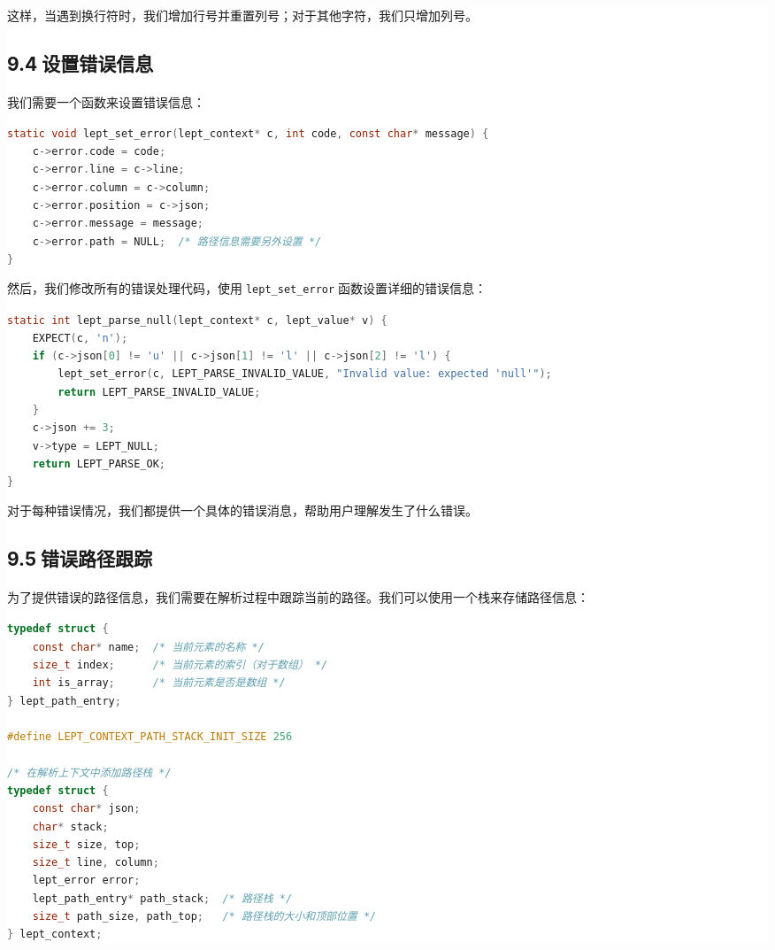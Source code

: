 这样，当遇到换行符时，我们增加行号并重置列号；对于其他字符，我们只增加列号。

## 9.4 设置错误信息

我们需要一个函数来设置错误信息：

```c
static void lept_set_error(lept_context* c, int code, const char* message) {
    c->error.code = code;
    c->error.line = c->line;
    c->error.column = c->column;
    c->error.position = c->json;
    c->error.message = message;
    c->error.path = NULL;  /* 路径信息需要另外设置 */
}
```

然后，我们修改所有的错误处理代码，使用 `lept_set_error` 函数设置详细的错误信息：

```c
static int lept_parse_null(lept_context* c, lept_value* v) {
    EXPECT(c, 'n');
    if (c->json[0] != 'u' || c->json[1] != 'l' || c->json[2] != 'l') {
        lept_set_error(c, LEPT_PARSE_INVALID_VALUE, "Invalid value: expected 'null'");
        return LEPT_PARSE_INVALID_VALUE;
    }
    c->json += 3;
    v->type = LEPT_NULL;
    return LEPT_PARSE_OK;
}
```

对于每种错误情况，我们都提供一个具体的错误消息，帮助用户理解发生了什么错误。

## 9.5 错误路径跟踪

为了提供错误的路径信息，我们需要在解析过程中跟踪当前的路径。我们可以使用一个栈来存储路径信息：

```c
typedef struct {
    const char* name;  /* 当前元素的名称 */
    size_t index;      /* 当前元素的索引（对于数组） */
    int is_array;      /* 当前元素是否是数组 */
} lept_path_entry;

#define LEPT_CONTEXT_PATH_STACK_INIT_SIZE 256

/* 在解析上下文中添加路径栈 */
typedef struct {
    const char* json;
    char* stack;
    size_t size, top;
    size_t line, column;
    lept_error error;
    lept_path_entry* path_stack;  /* 路径栈 */
    size_t path_size, path_top;   /* 路径栈的大小和顶部位置 */
} lept_context;
```
